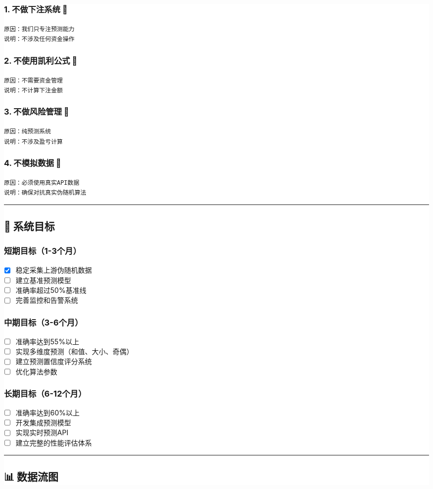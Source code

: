 ### 1. 不做下注系统 🚫
```
原因：我们只专注预测能力
说明：不涉及任何资金操作
```

### 2. 不使用凯利公式 🚫
```
原因：不需要资金管理
说明：不计算下注金额
```

### 3. 不做风险管理 🚫
```
原因：纯预测系统
说明：不涉及盈亏计算
```

### 4. 不模拟数据 🚫
```
原因：必须使用真实API数据
说明：确保对抗真实伪随机算法
```

---

## 🎯 系统目标

### 短期目标（1-3个月）
- [x] 稳定采集上游伪随机数据
- [ ] 建立基准预测模型
- [ ] 准确率超过50%基准线
- [ ] 完善监控和告警系统

### 中期目标（3-6个月）
- [ ] 准确率达到55%以上
- [ ] 实现多维度预测（和值、大小、奇偶）
- [ ] 建立预测置信度评分系统
- [ ] 优化算法参数

### 长期目标（6-12个月）
- [ ] 准确率达到60%以上
- [ ] 开发集成预测模型
- [ ] 实现实时预测API
- [ ] 建立完整的性能评估体系

---

## 📊 数据流图
